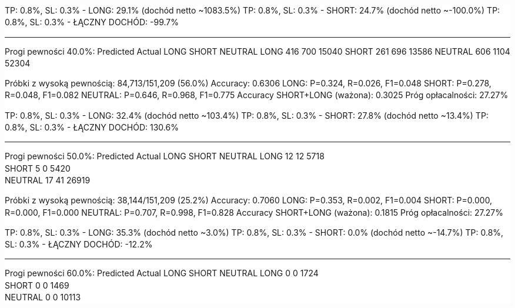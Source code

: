 TP: 0.8%, SL: 0.3% - LONG: 29.1% (dochód netto ~1083.5%)
TP: 0.8%, SL: 0.3% - SHORT: 24.7% (dochód netto ~-100.0%)
TP: 0.8%, SL: 0.3% - ŁĄCZNY DOCHÓD: -99.7%

--------------------------------------------------------------------

Progi pewności 40.0%:
Predicted
Actual    LONG  SHORT  NEUTRAL
LONG      416    700    15040 
SHORT     261    696    13586 
NEUTRAL   606    1104   52304 

Próbki z wysoką pewnością: 84,713/151,209 (56.0%)
Accuracy: 0.6306
LONG: P=0.324, R=0.026, F1=0.048
SHORT: P=0.278, R=0.048, F1=0.082
NEUTRAL: P=0.646, R=0.968, F1=0.775
Accuracy SHORT+LONG (ważona): 0.3025
Próg opłacalności: 27.27%

TP: 0.8%, SL: 0.3% - LONG: 32.4% (dochód netto ~103.4%)
TP: 0.8%, SL: 0.3% - SHORT: 27.8% (dochód netto ~13.4%)
TP: 0.8%, SL: 0.3% - ŁĄCZNY DOCHÓD: 130.6%

--------------------------------------------------------------------

Progi pewności 50.0%:
Predicted
Actual    LONG  SHORT  NEUTRAL
LONG      12     12     5718  
SHORT     5      0      5420  
NEUTRAL   17     41     26919 

Próbki z wysoką pewnością: 38,144/151,209 (25.2%)
Accuracy: 0.7060
LONG: P=0.353, R=0.002, F1=0.004
SHORT: P=0.000, R=0.000, F1=0.000
NEUTRAL: P=0.707, R=0.998, F1=0.828
Accuracy SHORT+LONG (ważona): 0.1815
Próg opłacalności: 27.27%

TP: 0.8%, SL: 0.3% - LONG: 35.3% (dochód netto ~3.0%)
TP: 0.8%, SL: 0.3% - SHORT: 0.0% (dochód netto ~-14.7%)
TP: 0.8%, SL: 0.3% - ŁĄCZNY DOCHÓD: -12.2%

--------------------------------------------------------------------

Progi pewności 60.0%:
Predicted
Actual    LONG  SHORT  NEUTRAL
LONG      0      0      1724  
SHORT     0      0      1469  
NEUTRAL   0      0      10113 
